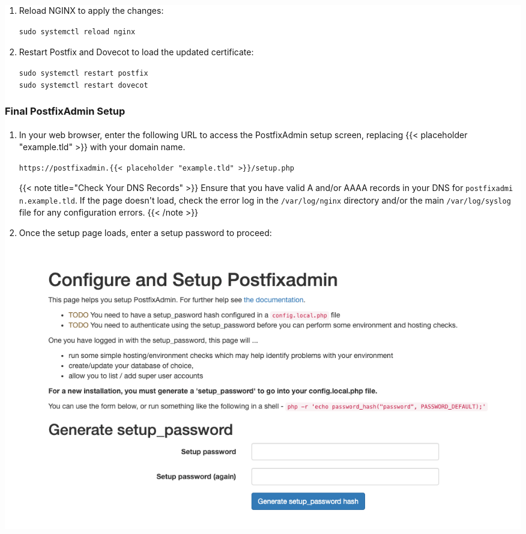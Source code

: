 1.  Reload NGINX to apply the changes:

    ```command
    sudo systemctl reload nginx
    ```

1.  Restart Postfix and Dovecot to load the updated certificate:

    ```command
    sudo systemctl restart postfix
    sudo systemctl restart dovecot
    ```

### Final PostfixAdmin Setup

1.  In your web browser, enter the following URL to access the PostfixAdmin setup screen, replacing {{< placeholder "example.tld" >}} with your domain name.

    ```command
    https://postfixadmin.{{< placeholder "example.tld" >}}/setup.php
    ```

    {{< note title="Check Your DNS Records" >}}
    Ensure that you have valid A and/or AAAA records in your DNS for `postfixadmin.example.tld`. If the page doesn't load, check the error log in the `/var/log/nginx` directory and/or the main `/var/log/syslog` file for any configuration errors.
    {{< /note >}}

1.  Once the setup page loads, enter a setup password to proceed:

    ![The PostFixAdmin initial setup page.](PostFixAdmin-Setup-Page.png)
